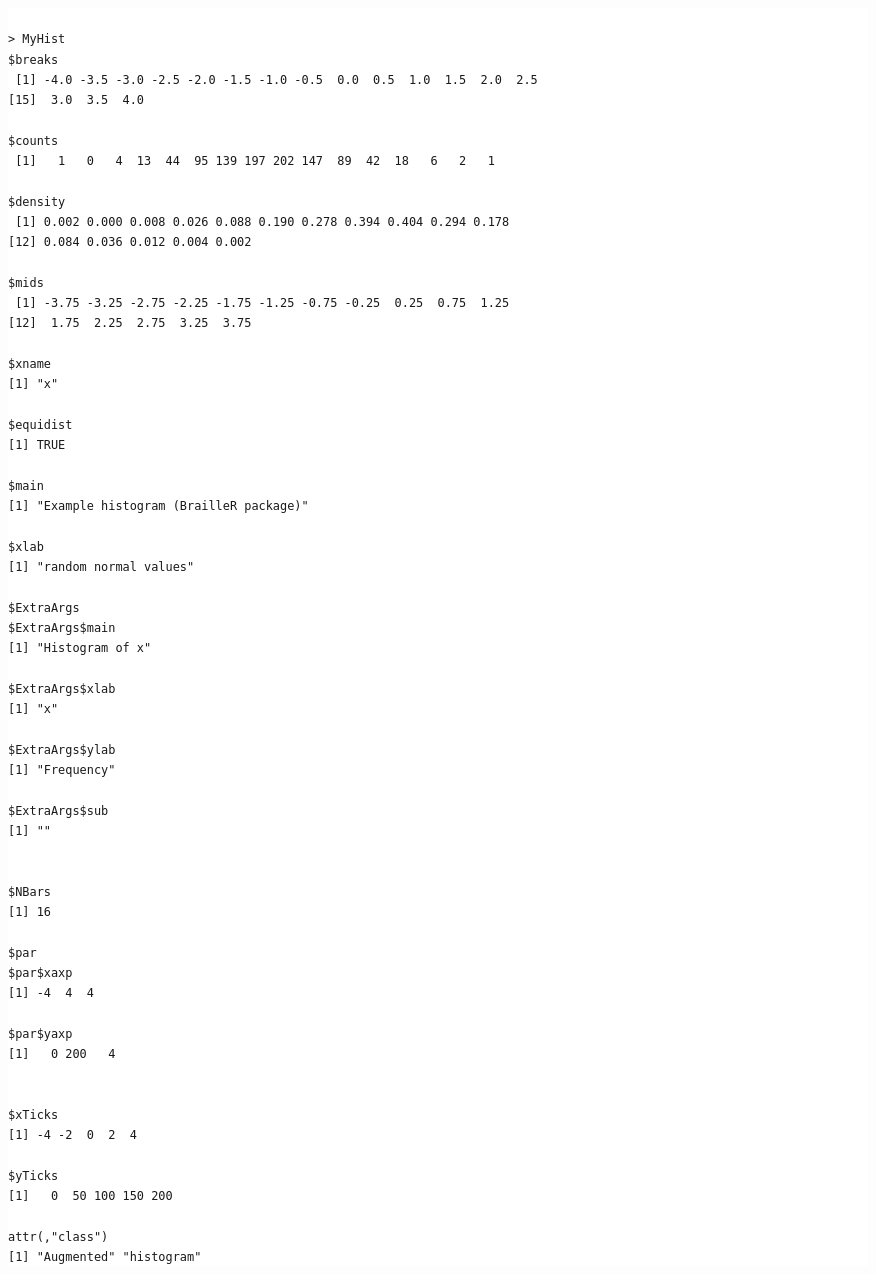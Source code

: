 ```

> MyHist
$breaks
 [1] -4.0 -3.5 -3.0 -2.5 -2.0 -1.5 -1.0 -0.5  0.0  0.5  1.0  1.5  2.0  2.5
[15]  3.0  3.5  4.0

$counts
 [1]   1   0   4  13  44  95 139 197 202 147  89  42  18   6   2   1

$density
 [1] 0.002 0.000 0.008 0.026 0.088 0.190 0.278 0.394 0.404 0.294 0.178
[12] 0.084 0.036 0.012 0.004 0.002

$mids
 [1] -3.75 -3.25 -2.75 -2.25 -1.75 -1.25 -0.75 -0.25  0.25  0.75  1.25
[12]  1.75  2.25  2.75  3.25  3.75

$xname
[1] "x"

$equidist
[1] TRUE

$main
[1] "Example histogram (BrailleR package)"

$xlab
[1] "random normal values"

$ExtraArgs
$ExtraArgs$main
[1] "Histogram of x"

$ExtraArgs$xlab
[1] "x"

$ExtraArgs$ylab
[1] "Frequency"

$ExtraArgs$sub
[1] ""


$NBars
[1] 16

$par
$par$xaxp
[1] -4  4  4

$par$yaxp
[1]   0 200   4


$xTicks
[1] -4 -2  0  2  4

$yTicks
[1]   0  50 100 150 200

attr(,"class")
[1] "Augmented" "histogram"

```